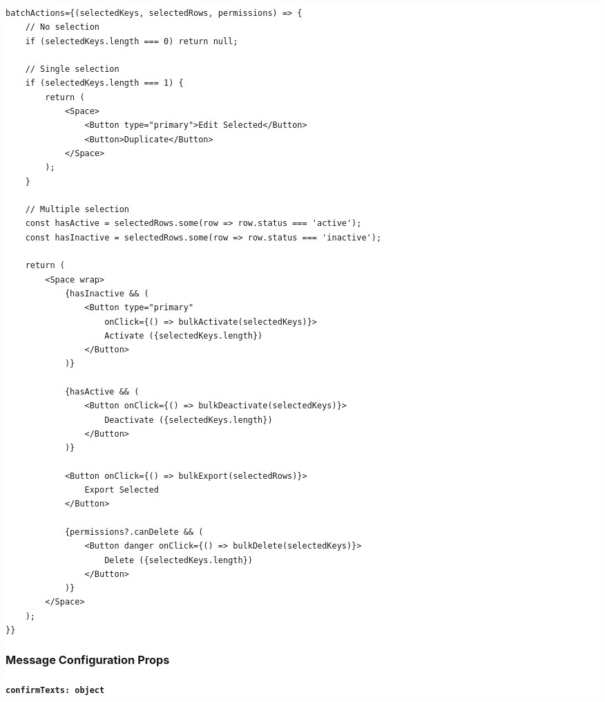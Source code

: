 ```tsx
batchActions={(selectedKeys, selectedRows, permissions) => {
    // No selection
    if (selectedKeys.length === 0) return null;

    // Single selection
    if (selectedKeys.length === 1) {
        return (
            <Space>
                <Button type="primary">Edit Selected</Button>
                <Button>Duplicate</Button>
            </Space>
        );
    }

    // Multiple selection
    const hasActive = selectedRows.some(row => row.status === 'active');
    const hasInactive = selectedRows.some(row => row.status === 'inactive');

    return (
        <Space wrap>
            {hasInactive && (
                <Button type="primary"
                    onClick={() => bulkActivate(selectedKeys)}>
                    Activate ({selectedKeys.length})
                </Button>
            )}

            {hasActive && (
                <Button onClick={() => bulkDeactivate(selectedKeys)}>
                    Deactivate ({selectedKeys.length})
                </Button>
            )}

            <Button onClick={() => bulkExport(selectedRows)}>
                Export Selected
            </Button>

            {permissions?.canDelete && (
                <Button danger onClick={() => bulkDelete(selectedKeys)}>
                    Delete ({selectedKeys.length})
                </Button>
            )}
        </Space>
    );
}}
```

### Message Configuration Props

#### `confirmTexts: object`

